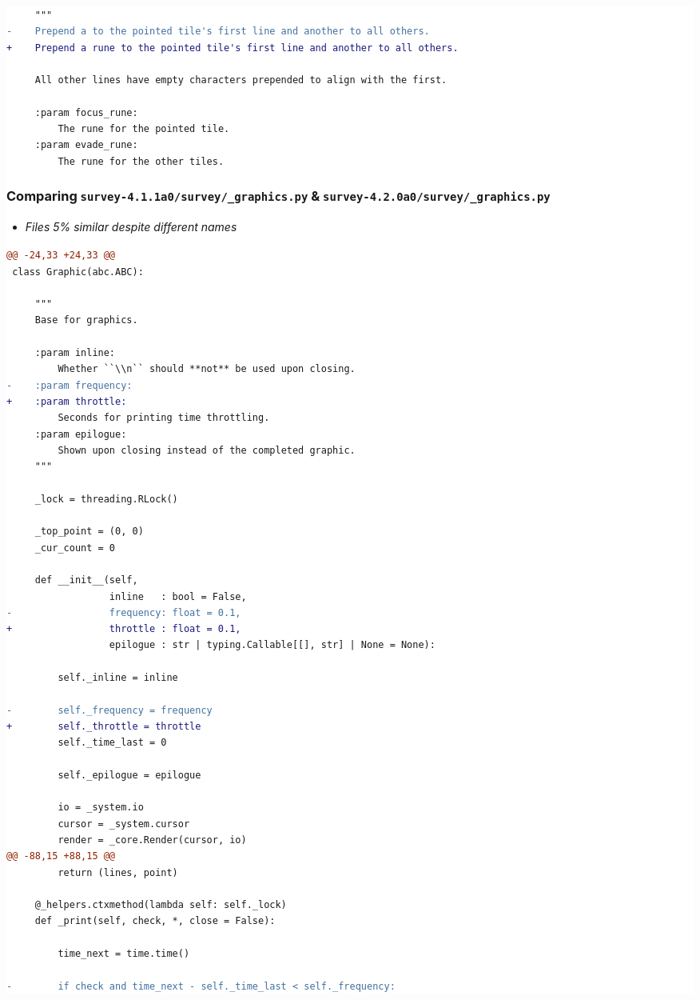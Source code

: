 ```diff
     """
-    Prepend a to the pointed tile's first line and another to all others.
+    Prepend a rune to the pointed tile's first line and another to all others.
 
     All other lines have empty characters prepended to align with the first.
 
     :param focus_rune:
         The rune for the pointed tile.
     :param evade_rune:
         The rune for the other tiles.
```

### Comparing `survey-4.1.1a0/survey/_graphics.py` & `survey-4.2.0a0/survey/_graphics.py`

 * *Files 5% similar despite different names*

```diff
@@ -24,33 +24,33 @@
 class Graphic(abc.ABC):
 
     """
     Base for graphics.
 
     :param inline:
         Whether ``\\n`` should **not** be used upon closing.
-    :param frequency:
+    :param throttle:
         Seconds for printing time throttling.
     :param epilogue:
         Shown upon closing instead of the completed graphic.
     """
 
     _lock = threading.RLock()
 
     _top_point = (0, 0)
     _cur_count = 0
 
     def __init__(self, 
                  inline   : bool = False, 
-                 frequency: float = 0.1,
+                 throttle : float = 0.1,
                  epilogue : str | typing.Callable[[], str] | None = None):
 
         self._inline = inline
 
-        self._frequency = frequency
+        self._throttle = throttle
         self._time_last = 0
 
         self._epilogue = epilogue
 
         io = _system.io
         cursor = _system.cursor
         render = _core.Render(cursor, io)
@@ -88,15 +88,15 @@
         return (lines, point)
     
     @_helpers.ctxmethod(lambda self: self._lock)
     def _print(self, check, *, close = False):
 
         time_next = time.time()
 
-        if check and time_next - self._time_last < self._frequency:
```